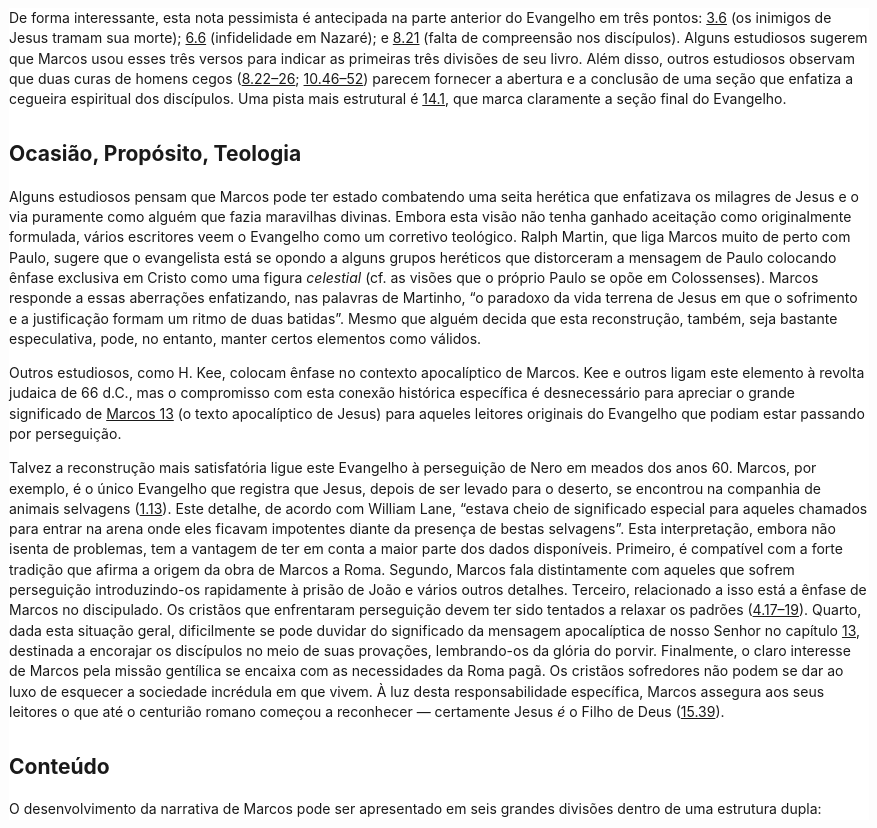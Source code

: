 De forma interessante, esta nota pessimista é antecipada na parte anterior do Evangelho em três pontos: [3\.6](https://ref.ly/Mark3:6) (os inimigos de Jesus tramam sua morte); [6\.6](https://ref.ly/Mark6:6) (infidelidade em Nazaré); e [8\.21](https://ref.ly/Mark8:21) (falta de compreensão nos discípulos). Alguns estudiosos sugerem que Marcos usou esses três versos para indicar as primeiras três divisões de seu livro. Além disso, outros estudiosos observam que duas curas de homens cegos ([8\.22–26](https://ref.ly/Mark8:22-Mark8:26); [10\.46–52](https://ref.ly/Mark10:46-Mark10:52)) parecem fornecer a abertura e a conclusão de uma seção que enfatiza a cegueira espiritual dos discípulos. Uma pista mais estrutural é [14\.1](https://ref.ly/Mark14:1), que marca claramente a seção final do Evangelho.

Ocasião, Propósito, Teologia
----------------------------

Alguns estudiosos pensam que Marcos pode ter estado combatendo uma seita herética que enfatizava os milagres de Jesus e o via puramente como alguém que fazia maravilhas divinas. Embora esta visão não tenha ganhado aceitação como originalmente formulada, vários escritores veem o Evangelho como um corretivo teológico. Ralph Martin, que liga Marcos muito de perto com Paulo, sugere que o evangelista está se opondo a alguns grupos heréticos que distorceram a mensagem de Paulo colocando ênfase exclusiva em Cristo como uma figura *celestial* (cf. as visões que o próprio Paulo se opõe em Colossenses). Marcos responde a essas aberrações enfatizando, nas palavras de Martinho, “o paradoxo da vida terrena de Jesus em que o sofrimento e a justificação formam um ritmo de duas batidas”. Mesmo que alguém decida que esta reconstrução, também, seja bastante especulativa, pode, no entanto, manter certos elementos como válidos.

Outros estudiosos, como H. Kee, colocam ênfase no contexto apocalíptico de Marcos. Kee e outros ligam este elemento à revolta judaica de 66 d.C., mas o compromisso com esta conexão histórica específica é desnecessário para apreciar o grande significado de [Marcos 13](https://ref.ly/Mark13:1-Mark13:37) (o texto apocalíptico de Jesus) para aqueles leitores originais do Evangelho que podiam estar passando por perseguição.

Talvez a reconstrução mais satisfatória ligue este Evangelho à perseguição de Nero em meados dos anos 60\. Marcos, por exemplo, é o único Evangelho que registra que Jesus, depois de ser levado para o deserto, se encontrou na companhia de animais selvagens ([1\.13](https://ref.ly/Mark1:13)). Este detalhe, de acordo com William Lane, “estava cheio de significado especial para aqueles chamados para entrar na arena onde eles ficavam impotentes diante da presença de bestas selvagens”. Esta interpretação, embora não isenta de problemas, tem a vantagem de ter em conta a maior parte dos dados disponíveis. Primeiro, é compatível com a forte tradição que afirma a origem da obra de Marcos a Roma. Segundo, Marcos fala distintamente com aqueles que sofrem perseguição introduzindo\-os rapidamente à prisão de João e vários outros detalhes. Terceiro, relacionado a isso está a ênfase de Marcos no discipulado. Os cristãos que enfrentaram perseguição devem ter sido tentados a relaxar os padrões ([4\.17–19](https://ref.ly/Mark4:17-Mark4:19)). Quarto, dada esta situação geral, dificilmente se pode duvidar do significado da mensagem apocalíptica de nosso Senhor no capítulo [13](https://ref.ly/Mark13:1-Mark13:37), destinada a encorajar os discípulos no meio de suas provações, lembrando\-os da glória do porvir. Finalmente, o claro interesse de Marcos pela missão gentílica se encaixa com as necessidades da Roma pagã. Os cristãos sofredores não podem se dar ao luxo de esquecer a sociedade incrédula em que vivem. À luz desta responsabilidade específica, Marcos assegura aos seus leitores o que até o centurião romano começou a reconhecer — certamente Jesus *é* o Filho de Deus ([15\.39](https://ref.ly/Mark15:39)).

Conteúdo
--------

O desenvolvimento da narrativa de Marcos pode ser apresentado em seis grandes divisões dentro de uma estrutura dupla:
